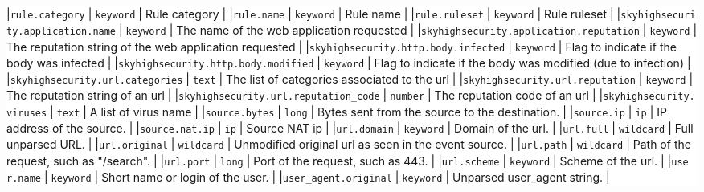 |`rule.category` | `keyword` | Rule category |
|`rule.name` | `keyword` | Rule name |
|`rule.ruleset` | `keyword` | Rule ruleset |
|`skyhighsecurity.application.name` | `keyword` | The name of the web application requested |
|`skyhighsecurity.application.reputation` | `keyword` | The reputation string of the web application requested |
|`skyhighsecurity.http.body.infected` | `keyword` | Flag to indicate if the body was infected |
|`skyhighsecurity.http.body.modified` | `keyword` | Flag to indicate if the body was modified (due to infection) |
|`skyhighsecurity.url.categories` | `text` | The list of categories associated to the url |
|`skyhighsecurity.url.reputation` | `keyword` | The reputation string of an url |
|`skyhighsecurity.url.reputation_code` | `number` | The reputation code of an url |
|`skyhighsecurity.viruses` | `text` | A list of virus name |
|`source.bytes` | `long` | Bytes sent from the source to the destination. |
|`source.ip` | `ip` | IP address of the source. |
|`source.nat.ip` | `ip` | Source NAT ip |
|`url.domain` | `keyword` | Domain of the url. |
|`url.full` | `wildcard` | Full unparsed URL. |
|`url.original` | `wildcard` | Unmodified original url as seen in the event source. |
|`url.path` | `wildcard` | Path of the request, such as "/search". |
|`url.port` | `long` | Port of the request, such as 443. |
|`url.scheme` | `keyword` | Scheme of the url. |
|`user.name` | `keyword` | Short name or login of the user. |
|`user_agent.original` | `keyword` | Unparsed user_agent string. |

